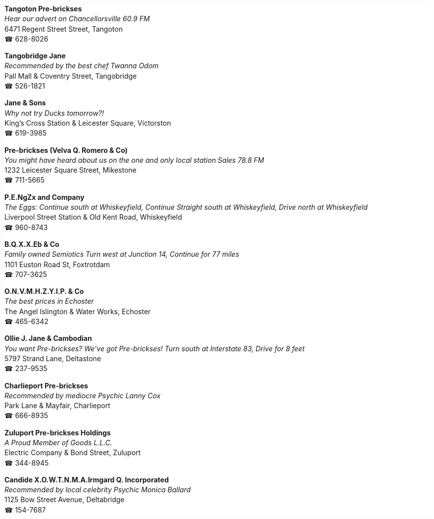 **Tangoton Pre-brickses**  
_Hear our advert on Chancellorsville 60.9 FM_  
6471 Regent Street Street, Tangoton  
☎ 628-8026

**Tangobridge Jane**  
_Recommended by the best chef Twanna Odom_  
Pall Mall & Coventry Street, Tangobridge  
☎ 526-1821

**Jane & Sons**  
_Why not try Ducks tomorrow?!_  
King’s Cross Station & Leicester Square, Victorston  
☎ 619-3985

**Pre-brickses (Velva Q. Romero & Co)**  
_You might have heard about us on the one and only local station Sales 78.8 FM_  
1232 Leicester Square Street, Mikestone  
☎ 711-5665

**P.E.NgZx and Company**  
_The Eggs: Continue south at Whiskeyfield, Continue Straight south at Whiskeyfield, Drive north at Whiskeyfield_  
Liverpool Street Station & Old Kent Road, Whiskeyfield  
☎ 960-8743

**B.Q.X.X.Eb & Co**  
_Family owned Semiotics 
Turn west at Junction 14, Continue for 77 miles_  
1101 Euston Road St, Foxtrotdam  
☎ 707-3625

**O.N.V.M.H.Z.Y.I.P. & Co**  
_The best prices in Echoster_  
The Angel Islington & Water Works, Echoster  
☎ 465-6342

**Ollie J. Jane & Cambodian**  
_You want Pre-brickses? We've got Pre-brickses! 
Turn south at Interstate 83, Drive for 8 feet_  
5797 Strand Lane, Deltastone  
☎ 237-9535

**Charlieport Pre-brickses**  
_Recommended by mediocre Psychic Lanny Cox_  
Park Lane & Mayfair, Charlieport  
☎ 666-8935

**Zuluport Pre-brickses Holdings**  
_A Proud Member of Goods L.L.C._  
Electric Company & Bond Street, Zuluport  
☎ 344-8945

**Candide X.O.W.T.N.M.A.Irmgard Q. Incorporated**  
_Recommended by local celebrity Psychic Monica Ballard_  
1125 Bow Street Avenue, Deltabridge  
☎ 154-7687
